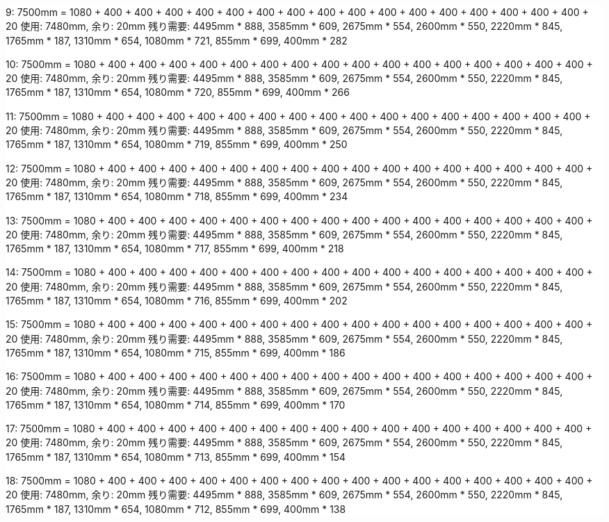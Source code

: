 9: 7500mm = 1080 + 400 + 400 + 400 + 400 + 400 + 400 + 400 + 400 + 400 + 400 + 400 + 400 + 400 + 400 + 400 + 400 + 20
    使用: 7480mm, 余り: 20mm
    残り需要: 4495mm * 888, 3585mm * 609, 2675mm * 554, 2600mm * 550, 2220mm * 845, 1765mm * 187, 1310mm * 654, 1080mm * 721, 855mm * 699, 400mm * 282

10: 7500mm = 1080 + 400 + 400 + 400 + 400 + 400 + 400 + 400 + 400 + 400 + 400 + 400 + 400 + 400 + 400 + 400 + 400 + 20
    使用: 7480mm, 余り: 20mm
    残り需要: 4495mm * 888, 3585mm * 609, 2675mm * 554, 2600mm * 550, 2220mm * 845, 1765mm * 187, 1310mm * 654, 1080mm * 720, 855mm * 699, 400mm * 266

11: 7500mm = 1080 + 400 + 400 + 400 + 400 + 400 + 400 + 400 + 400 + 400 + 400 + 400 + 400 + 400 + 400 + 400 + 400 + 20
    使用: 7480mm, 余り: 20mm
    残り需要: 4495mm * 888, 3585mm * 609, 2675mm * 554, 2600mm * 550, 2220mm * 845, 1765mm * 187, 1310mm * 654, 1080mm * 719, 855mm * 699, 400mm * 250

12: 7500mm = 1080 + 400 + 400 + 400 + 400 + 400 + 400 + 400 + 400 + 400 + 400 + 400 + 400 + 400 + 400 + 400 + 400 + 20
    使用: 7480mm, 余り: 20mm
    残り需要: 4495mm * 888, 3585mm * 609, 2675mm * 554, 2600mm * 550, 2220mm * 845, 1765mm * 187, 1310mm * 654, 1080mm * 718, 855mm * 699, 400mm * 234

13: 7500mm = 1080 + 400 + 400 + 400 + 400 + 400 + 400 + 400 + 400 + 400 + 400 + 400 + 400 + 400 + 400 + 400 + 400 + 20
    使用: 7480mm, 余り: 20mm
    残り需要: 4495mm * 888, 3585mm * 609, 2675mm * 554, 2600mm * 550, 2220mm * 845, 1765mm * 187, 1310mm * 654, 1080mm * 717, 855mm * 699, 400mm * 218

14: 7500mm = 1080 + 400 + 400 + 400 + 400 + 400 + 400 + 400 + 400 + 400 + 400 + 400 + 400 + 400 + 400 + 400 + 400 + 20
    使用: 7480mm, 余り: 20mm
    残り需要: 4495mm * 888, 3585mm * 609, 2675mm * 554, 2600mm * 550, 2220mm * 845, 1765mm * 187, 1310mm * 654, 1080mm * 716, 855mm * 699, 400mm * 202

15: 7500mm = 1080 + 400 + 400 + 400 + 400 + 400 + 400 + 400 + 400 + 400 + 400 + 400 + 400 + 400 + 400 + 400 + 400 + 20
    使用: 7480mm, 余り: 20mm
    残り需要: 4495mm * 888, 3585mm * 609, 2675mm * 554, 2600mm * 550, 2220mm * 845, 1765mm * 187, 1310mm * 654, 1080mm * 715, 855mm * 699, 400mm * 186

16: 7500mm = 1080 + 400 + 400 + 400 + 400 + 400 + 400 + 400 + 400 + 400 + 400 + 400 + 400 + 400 + 400 + 400 + 400 + 20
    使用: 7480mm, 余り: 20mm
    残り需要: 4495mm * 888, 3585mm * 609, 2675mm * 554, 2600mm * 550, 2220mm * 845, 1765mm * 187, 1310mm * 654, 1080mm * 714, 855mm * 699, 400mm * 170

17: 7500mm = 1080 + 400 + 400 + 400 + 400 + 400 + 400 + 400 + 400 + 400 + 400 + 400 + 400 + 400 + 400 + 400 + 400 + 20
    使用: 7480mm, 余り: 20mm
    残り需要: 4495mm * 888, 3585mm * 609, 2675mm * 554, 2600mm * 550, 2220mm * 845, 1765mm * 187, 1310mm * 654, 1080mm * 713, 855mm * 699, 400mm * 154

18: 7500mm = 1080 + 400 + 400 + 400 + 400 + 400 + 400 + 400 + 400 + 400 + 400 + 400 + 400 + 400 + 400 + 400 + 400 + 20
    使用: 7480mm, 余り: 20mm
    残り需要: 4495mm * 888, 3585mm * 609, 2675mm * 554, 2600mm * 550, 2220mm * 845, 1765mm * 187, 1310mm * 654, 1080mm * 712, 855mm * 699, 400mm * 138
